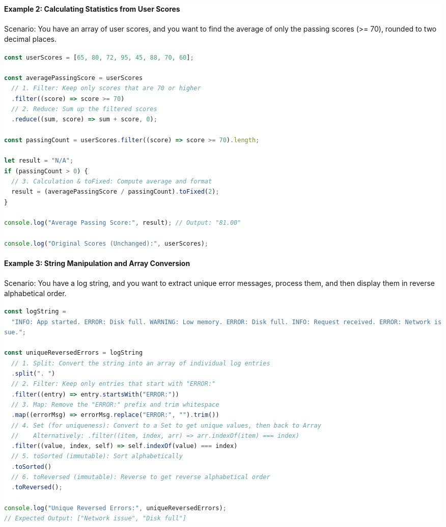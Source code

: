 #### Example 2: Calculating Statistics from User Scores

Scenario: You have an array of user scores, and you want to find the average of only the passing scores (\>= 70), rounded to two decimal places.

```javascript
const userScores = [65, 80, 72, 95, 45, 88, 70, 60];

const averagePassingScore = userScores
  // 1. Filter: Keep only scores that are 70 or higher
  .filter((score) => score >= 70)
  // 2. Reduce: Sum up the filtered scores
  .reduce((sum, score) => sum + score, 0);

const passingCount = userScores.filter((score) => score >= 70).length;

let result = "N/A";
if (passingCount > 0) {
  // 3. Calculation & toFixed: Compute average and format
  result = (averagePassingScore / passingCount).toFixed(2);
}

console.log("Average Passing Score:", result); // Output: "81.00"

console.log("Original Scores (Unchanged):", userScores);
```

#### Example 3: String Manipulation and Array Conversion

Scenario: You have a log string, and you want to extract unique error messages, process them, and then display them in reverse alphabetical order.

```javascript
const logString =
  "INFO: App started. ERROR: Disk full. WARNING: Low memory. ERROR: Disk full. INFO: Request received. ERROR: Network issue.";

const uniqueReversedErrors = logString
  // 1. Split: Convert the string into an array of individual log entries
  .split(". ")
  // 2. Filter: Keep only entries that start with "ERROR:"
  .filter((entry) => entry.startsWith("ERROR:"))
  // 3. Map: Remove the "ERROR:" prefix and trim whitespace
  .map((errorMsg) => errorMsg.replace("ERROR:", "").trim())
  // 4. Set (for uniqueness): Convert to a Set to get unique values, then back to Array
  //    Alternatively: .filter((item, index, arr) => arr.indexOf(item) === index)
  .filter((value, index, self) => self.indexOf(value) === index)
  // 5. toSorted (immutable): Sort alphabetically
  .toSorted()
  // 6. toReversed (immutable): Reverse to get reverse alphabetical order
  .toReversed();

console.log("Unique Reversed Errors:", uniqueReversedErrors);
// Expected Output: ["Network issue", "Disk full"]
```
